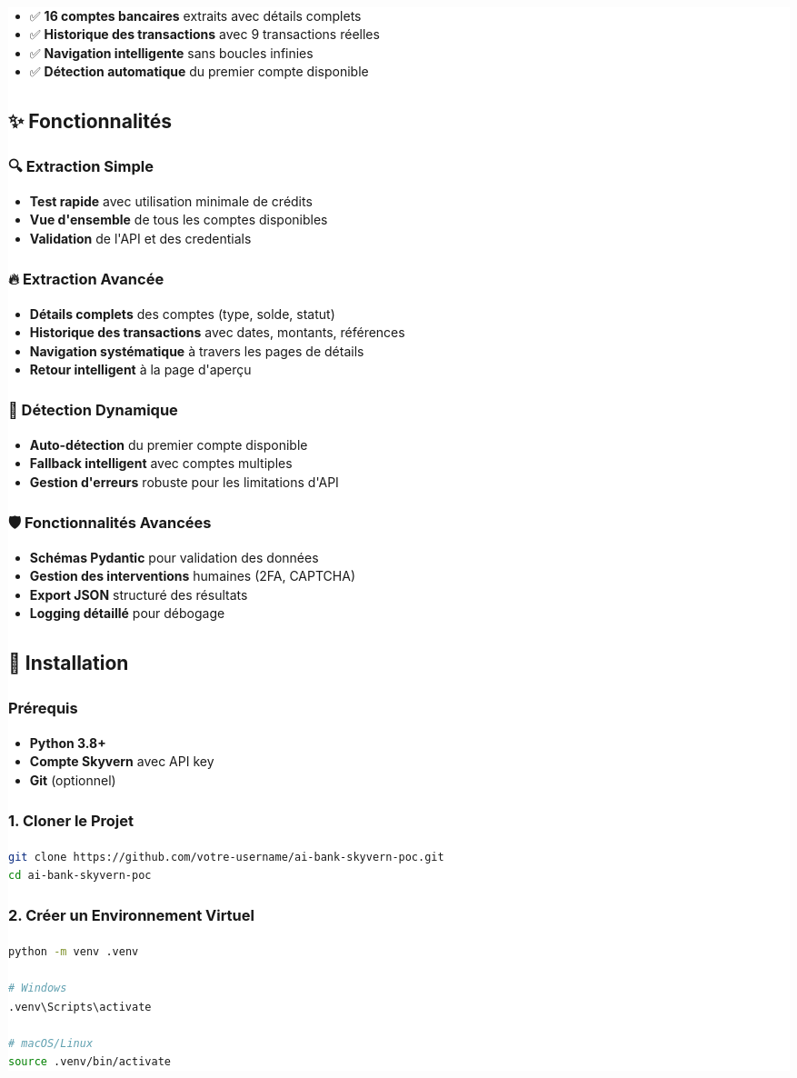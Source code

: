 - ✅ **16 comptes bancaires** extraits avec détails complets
- ✅ **Historique des transactions** avec 9 transactions réelles
- ✅ **Navigation intelligente** sans boucles infinies
- ✅ **Détection automatique** du premier compte disponible

## ✨ Fonctionnalités

### 🔍 Extraction Simple
- **Test rapide** avec utilisation minimale de crédits
- **Vue d'ensemble** de tous les comptes disponibles
- **Validation** de l'API et des credentials

### 🔥 Extraction Avancée
- **Détails complets** des comptes (type, solde, statut)
- **Historique des transactions** avec dates, montants, références
- **Navigation systématique** à travers les pages de détails
- **Retour intelligent** à la page d'aperçu

### 🎯 Détection Dynamique
- **Auto-détection** du premier compte disponible
- **Fallback intelligent** avec comptes multiples
- **Gestion d'erreurs** robuste pour les limitations d'API

### 🛡️ Fonctionnalités Avancées
- **Schémas Pydantic** pour validation des données
- **Gestion des interventions** humaines (2FA, CAPTCHA)
- **Export JSON** structuré des résultats
- **Logging détaillé** pour débogage

## 🔧 Installation

### Prérequis
- **Python 3.8+**
- **Compte Skyvern** avec API key
- **Git** (optionnel)

### 1. Cloner le Projet
```bash
git clone https://github.com/votre-username/ai-bank-skyvern-poc.git
cd ai-bank-skyvern-poc
```

### 2. Créer un Environnement Virtuel
```bash
python -m venv .venv

# Windows
.venv\Scripts\activate

# macOS/Linux
source .venv/bin/activate
```
